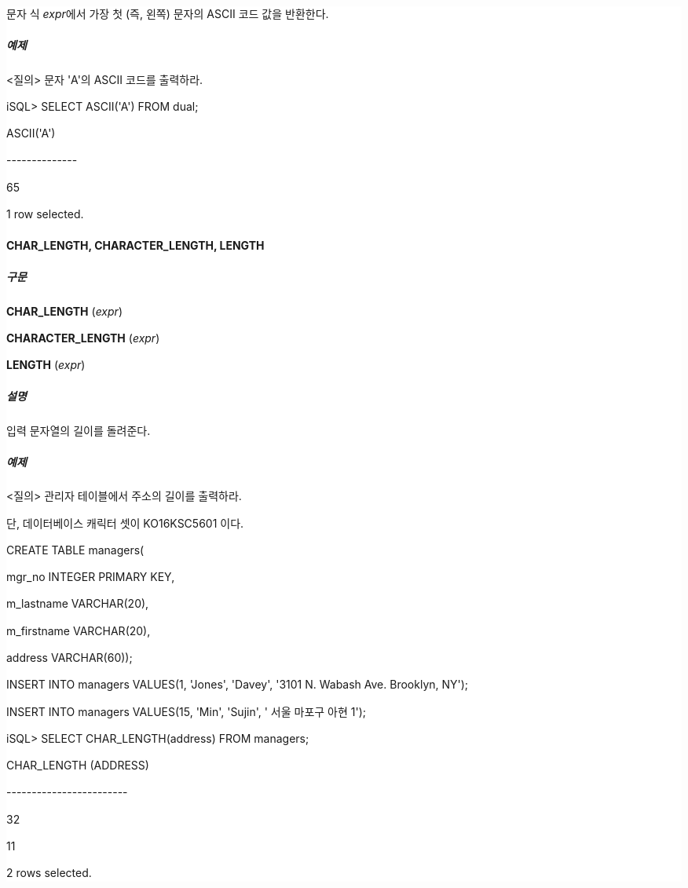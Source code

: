 문자 식 *expr*에서 가장 첫 (즉, 왼쪽) 문자의 ASCII 코드 값을 반환한다.

##### 예제

\<질의\> 문자 'A'의 ASCII 코드를 출력하라.

iSQL\> SELECT ASCII('A') FROM dual;

ASCII('A')

\--------------

65

1 row selected.

#### CHAR_LENGTH, CHARACTER_LENGTH, LENGTH

##### 구문

**CHAR_LENGTH** (*expr*)

**CHARACTER_LENGTH** (*expr*)

**LENGTH** (*expr*)

##### 설명

입력 문자열의 길이를 돌려준다.

##### 예제

\<질의\> 관리자 테이블에서 주소의 길이를 출력하라.

단, 데이터베이스 캐릭터 셋이 KO16KSC5601 이다.

CREATE TABLE managers(

mgr_no INTEGER PRIMARY KEY,

m_lastname VARCHAR(20),

m_firstname VARCHAR(20),

address VARCHAR(60));

INSERT INTO managers VALUES(1, 'Jones', 'Davey', '3101 N. Wabash Ave. Brooklyn,
NY');

INSERT INTO managers VALUES(15, 'Min', 'Sujin', ' 서울 마포구 아현 1');

iSQL\> SELECT CHAR_LENGTH(address) FROM managers;

CHAR_LENGTH (ADDRESS)

\------------------------

32

11

2 rows selected.
